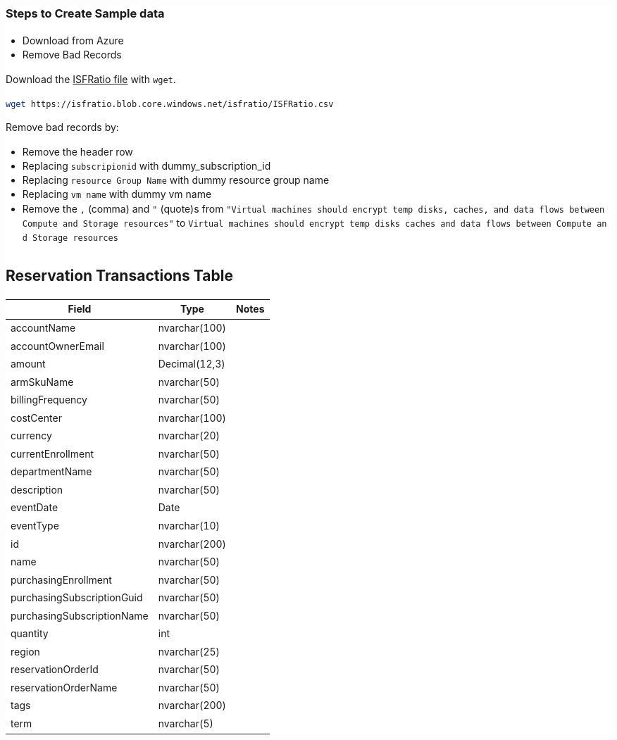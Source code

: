### Steps to Create Sample data

- Download from Azure
- Remove Bad Records

Download the [ISFRatio file](https://isfratio.blob.core.windows.net/isfratio/ISFRatio.csv) with  `wget`.

```bash
wget https://isfratio.blob.core.windows.net/isfratio/ISFRatio.csv 
```

Remove bad records by:

- Remove the header row
- Replacing `subscripionid` with dummy_subscription_id
- Replacing `resource Group Name` with dummy resource group name
- Replacing `vm name` with dummy vm name
- Remove the `,` (comma) and `"` (quote)s from `"Virtual machines should encrypt temp disks, caches, and data flows between Compute and Storage resources"` to `Virtual machines should encrypt temp disks caches and data flows between Compute and Storage resources`


## Reservation Transactions Table

| Field | Type | Notes |
|-------|------|-------|
| accountName | nvarchar(100) | |
| accountOwnerEmail | nvarchar(100) | |
| amount | Decimal(12,3) | |
| armSkuName | nvarchar(50) | |
| billingFrequency | nvarchar(50) | |
| costCenter | nvarchar(100) | |
| currency | nvarchar(20) | |
| currentEnrollment | nvarchar(50) | |
| departmentName | nvarchar(50) | |
| description | nvarchar(50) | |
| eventDate | Date | |
| eventType | nvarchar(10) | |
| id | nvarchar(200) | |
| name | nvarchar(50) | |
| purchasingEnrollment | nvarchar(50) | |
| purchasingSubscriptionGuid | nvarchar(50) | |
| purchasingSubscriptionName | nvarchar(50) | |
| quantity | int  | |
| region | nvarchar(25) | |
| reservationOrderId | nvarchar(50) | |
| reservationOrderName | nvarchar(50) | |
| tags | nvarchar(200) | |
| term | nvarchar(5) | |